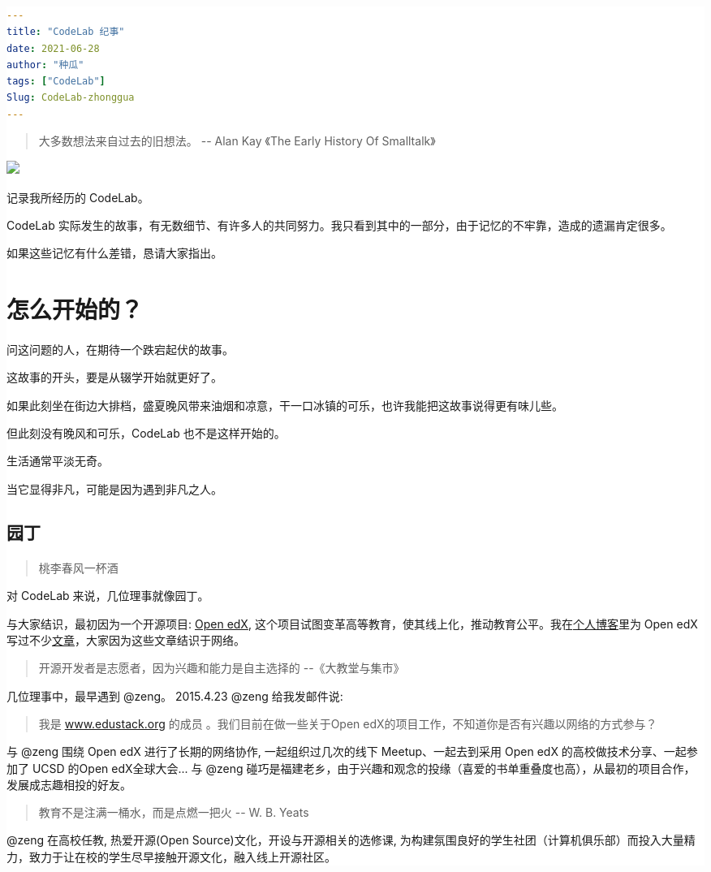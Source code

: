 ```yaml
---
title: "CodeLab 纪事"
date: 2021-06-28
author: "种瓜"
tags: ["CodeLab"]
Slug: CodeLab-zhonggua
---
```


> 大多数想法来自过去的旧想法。 -- Alan Kay 《The Early History Of Smalltalk》

![](https://www.codelab.club/img/WechatIMG65.jpeg)

记录我所经历的 CodeLab。

CodeLab 实际发生的故事，有无数细节、有许多人的共同努力。我只看到其中的一部分，由于记忆的不牢靠，造成的遗漏肯定很多。 

如果这些记忆有什么差错，恳请大家指出。




# 怎么开始的？

问这问题的人，在期待一个跌宕起伏的故事。

这故事的开头，要是从辍学开始就更好了。 

如果此刻坐在街边大排档，盛夏晚风带来油烟和凉意，干一口冰镇的可乐，也许我能把这故事说得更有味儿些。

但此刻没有晚风和可乐，CodeLab 也不是这样开始的。

生活通常平淡无奇。

当它显得非凡，可能是因为遇到非凡之人。

## 园丁

>  桃李春风一杯酒

对 CodeLab 来说，几位理事就像园丁。

与大家结识，最初因为一个开源项目: [Open edX](https://open.edx.org/), 这个项目试图变革高等教育，使其线上化，推动教育公平。我在[个人博客](https://wwj718.github.io)里为 Open edX 写过不少[文章](https://wwj718.github.io/categories/edx/)，大家因为这些文章结识于网络。

>  开源开发者是志愿者，因为兴趣和能力是自主选择的 --《大教堂与集市》

几位理事中，最早遇到 @zeng。 2015.4.23 @zeng 给我发邮件说:

>  我是 www.edustack.org 的成员 。我们目前在做一些关于Open edX的项目工作，不知道你是否有兴趣以网络的方式参与？

与 @zeng 围绕 Open edX 进行了长期的网络协作, 一起组织过几次的线下 Meetup、一起去到采用 Open edX 的高校做技术分享、一起参加了 UCSD 的Open edX全球大会... 与 @zeng 碰巧是福建老乡，由于兴趣和观念的投缘（喜爱的书单重叠度也高），从最初的项目合作，发展成志趣相投的好友。

>  教育不是注满一桶水，而是点燃一把火  -- W. B. Yeats

@zeng 在高校任教, 热爱开源(Open Source)文化，开设与开源相关的选修课, 为构建氛围良好的学生社团（计算机俱乐部）而投入大量精力，致力于让在校的学生尽早接触开源文化，融入线上开源社区。
